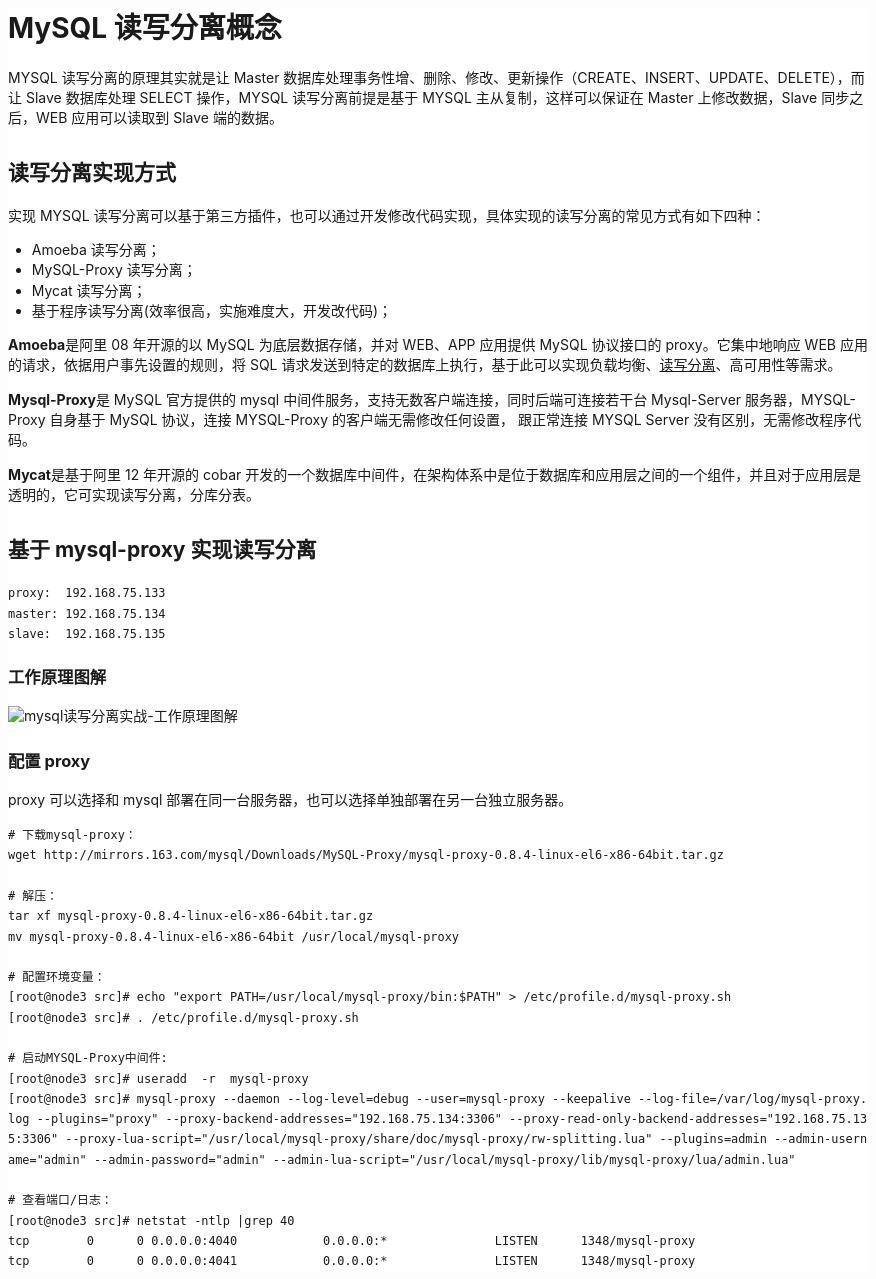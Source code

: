 # MySQL 读写分离概念

MYSQL 读写分离的原理其实就是让 Master 数据库处理事务性增、删除、修改、更新操作（CREATE、INSERT、UPDATE、DELETE），而让 Slave 数据库处理 SELECT 操作，MYSQL 读写分离前提是基于 MYSQL 主从复制，这样可以保证在 Master 上修改数据，Slave 同步之后，WEB 应用可以读取到 Slave 端的数据。

## 读写分离实现方式

实现 MYSQL 读写分离可以基于第三方插件，也可以通过开发修改代码实现，具体实现的读写分离的常见方式有如下四种：

- Amoeba 读写分离；
- MySQL-Proxy 读写分离；
- Mycat 读写分离；
- 基于程序读写分离(效率很高，实施难度大，开发改代码)；

**Amoeba**是阿里 08 年开源的以 MySQL 为底层数据存储，并对 WEB、APP 应用提供 MySQL 协议接口的 proxy。它集中地响应 WEB 应用的请求，依据用户事先设置的规则，将 SQL 请求发送到特定的数据库上执行，基于此可以实现负载均衡、[读写分离](https://baike.baidu.com/item/%E8%AF%BB%E5%86%99%E5%88%86%E7%A6%BB)、高可用性等需求。

**Mysql-Proxy**是 MySQL 官方提供的 mysql 中间件服务，支持无数客户端连接，同时后端可连接若干台 Mysql-Server 服务器，MYSQL-Proxy 自身基于 MySQL 协议，连接 MYSQL-Proxy 的客户端无需修改任何设置， 跟正常连接 MYSQL Server 没有区别，无需修改程序代码。

**Mycat**是基于阿里 12 年开源的 cobar 开发的一个数据库中间件，在架构体系中是位于数据库和应用层之间的一个组件，并且对于应用层是透明的，它可实现读写分离，分库分表。

## 基于 mysql-proxy 实现读写分离

    proxy:  192.168.75.133
    master: 192.168.75.134
    slave:  192.168.75.135

### 工作原理图解

![mysql读写分离实战-工作原理图解](https://cdn.jsdelivr.net/gh/xiaobei930/picBed@master/learningNotes/mysql读写分离实战-工作原理图解.jpg)

### 配置 proxy

proxy 可以选择和 mysql 部署在同一台服务器，也可以选择单独部署在另一台独立服务器。

```shell
# 下载mysql-proxy：
wget http://mirrors.163.com/mysql/Downloads/MySQL-Proxy/mysql-proxy-0.8.4-linux-el6-x86-64bit.tar.gz

# 解压：
tar xf mysql-proxy-0.8.4-linux-el6-x86-64bit.tar.gz
mv mysql-proxy-0.8.4-linux-el6-x86-64bit /usr/local/mysql-proxy

# 配置环境变量：
[root@node3 src]# echo "export PATH=/usr/local/mysql-proxy/bin:$PATH" > /etc/profile.d/mysql-proxy.sh
[root@node3 src]# . /etc/profile.d/mysql-proxy.sh

# 启动MYSQL-Proxy中间件:
[root@node3 src]# useradd  -r  mysql-proxy
[root@node3 src]# mysql-proxy --daemon --log-level=debug --user=mysql-proxy --keepalive --log-file=/var/log/mysql-proxy.log --plugins="proxy" --proxy-backend-addresses="192.168.75.134:3306" --proxy-read-only-backend-addresses="192.168.75.135:3306" --proxy-lua-script="/usr/local/mysql-proxy/share/doc/mysql-proxy/rw-splitting.lua" --plugins=admin --admin-username="admin" --admin-password="admin" --admin-lua-script="/usr/local/mysql-proxy/lib/mysql-proxy/lua/admin.lua"
​
# 查看端口/日志：
[root@node3 src]# netstat -ntlp |grep 40
tcp        0      0 0.0.0.0:4040            0.0.0.0:*               LISTEN      1348/mysql-proxy
tcp        0      0 0.0.0.0:4041            0.0.0.0:*               LISTEN      1348/mysql-proxy
```

